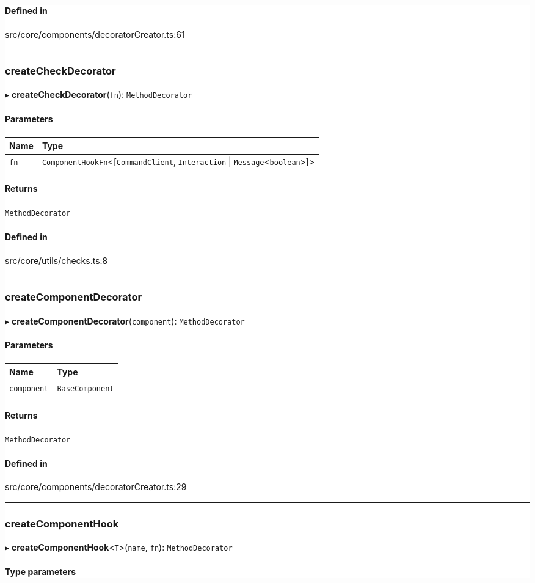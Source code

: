 #### Defined in

[src/core/components/decoratorCreator.ts:61](https://github.com/pikokr/command.ts/blob/7d0f15d/src/core/components/decoratorCreator.ts#L61)

___

### createCheckDecorator

▸ **createCheckDecorator**(`fn`): `MethodDecorator`

#### Parameters

| Name | Type |
| :------ | :------ |
| `fn` | [`ComponentHookFn`](modules.md#componenthookfn)\<[[`CommandClient`](classes/CommandClient.md), `Interaction` \| `Message`\<`boolean`\>]\> |

#### Returns

`MethodDecorator`

#### Defined in

[src/core/utils/checks.ts:8](https://github.com/pikokr/command.ts/blob/7d0f15d/src/core/utils/checks.ts#L8)

___

### createComponentDecorator

▸ **createComponentDecorator**(`component`): `MethodDecorator`

#### Parameters

| Name | Type |
| :------ | :------ |
| `component` | [`BaseComponent`](classes/BaseComponent.md) |

#### Returns

`MethodDecorator`

#### Defined in

[src/core/components/decoratorCreator.ts:29](https://github.com/pikokr/command.ts/blob/7d0f15d/src/core/components/decoratorCreator.ts#L29)

___

### createComponentHook

▸ **createComponentHook**\<`T`\>(`name`, `fn`): `MethodDecorator`

#### Type parameters
